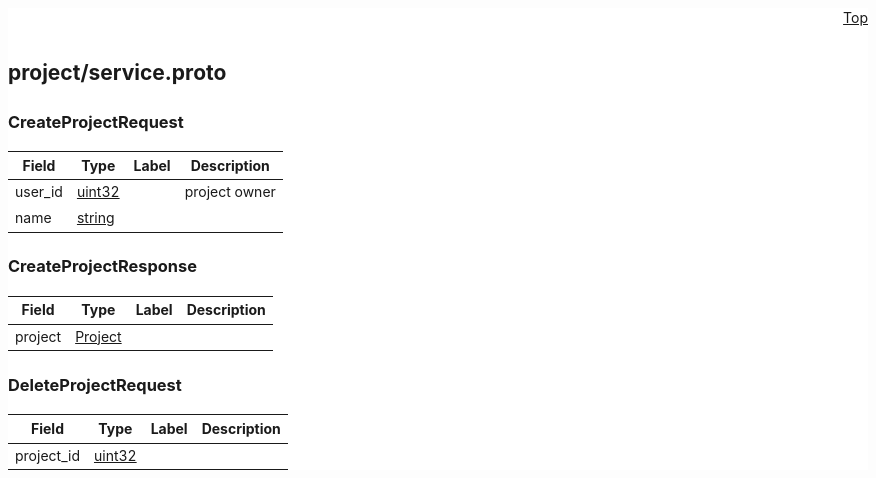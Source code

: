 



 

 

 

 



<a name="project/service.proto"></a>
<p align="right"><a href="#top">Top</a></p>

## project/service.proto



<a name="core.project.CreateProjectRequest"></a>

### CreateProjectRequest



| Field | Type | Label | Description |
| ----- | ---- | ----- | ----------- |
| user_id | [uint32](#uint32) |  | project owner |
| name | [string](#string) |  |  |






<a name="core.project.CreateProjectResponse"></a>

### CreateProjectResponse



| Field | Type | Label | Description |
| ----- | ---- | ----- | ----------- |
| project | [Project](#core.project.Project) |  |  |






<a name="core.project.DeleteProjectRequest"></a>

### DeleteProjectRequest



| Field | Type | Label | Description |
| ----- | ---- | ----- | ----------- |
| project_id | [uint32](#uint32) |  |  |





